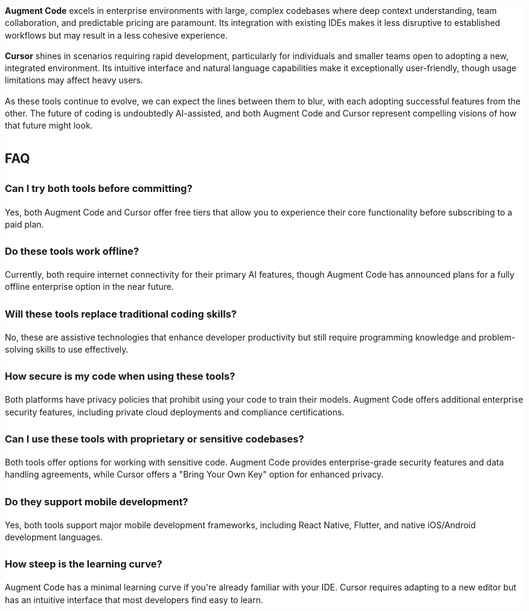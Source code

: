 **Augment Code** excels in enterprise environments with large, complex codebases where deep context understanding, team collaboration, and predictable pricing are paramount. Its integration with existing IDEs makes it less disruptive to established workflows but may result in a less cohesive experience.

**Cursor** shines in scenarios requiring rapid development, particularly for individuals and smaller teams open to adopting a new, integrated environment. Its intuitive interface and natural language capabilities make it exceptionally user-friendly, though usage limitations may affect heavy users.

As these tools continue to evolve, we can expect the lines between them to blur, with each adopting successful features from the other. The future of coding is undoubtedly AI-assisted, and both Augment Code and Cursor represent compelling visions of how that future might look.

## FAQ

### Can I try both tools before committing?

Yes, both Augment Code and Cursor offer free tiers that allow you to experience their core functionality before subscribing to a paid plan.

### Do these tools work offline?

Currently, both require internet connectivity for their primary AI features, though Augment Code has announced plans for a fully offline enterprise option in the near future.

### Will these tools replace traditional coding skills?

No, these are assistive technologies that enhance developer productivity but still require programming knowledge and problem-solving skills to use effectively.

### How secure is my code when using these tools?

Both platforms have privacy policies that prohibit using your code to train their models. Augment Code offers additional enterprise security features, including private cloud deployments and compliance certifications.

### Can I use these tools with proprietary or sensitive codebases?

Both tools offer options for working with sensitive code. Augment Code provides enterprise-grade security features and data handling agreements, while Cursor offers a "Bring Your Own Key" option for enhanced privacy.

### Do they support mobile development?

Yes, both tools support major mobile development frameworks, including React Native, Flutter, and native iOS/Android development languages.

### How steep is the learning curve?

Augment Code has a minimal learning curve if you're already familiar with your IDE. Cursor requires adapting to a new editor but has an intuitive interface that most developers find easy to learn.
